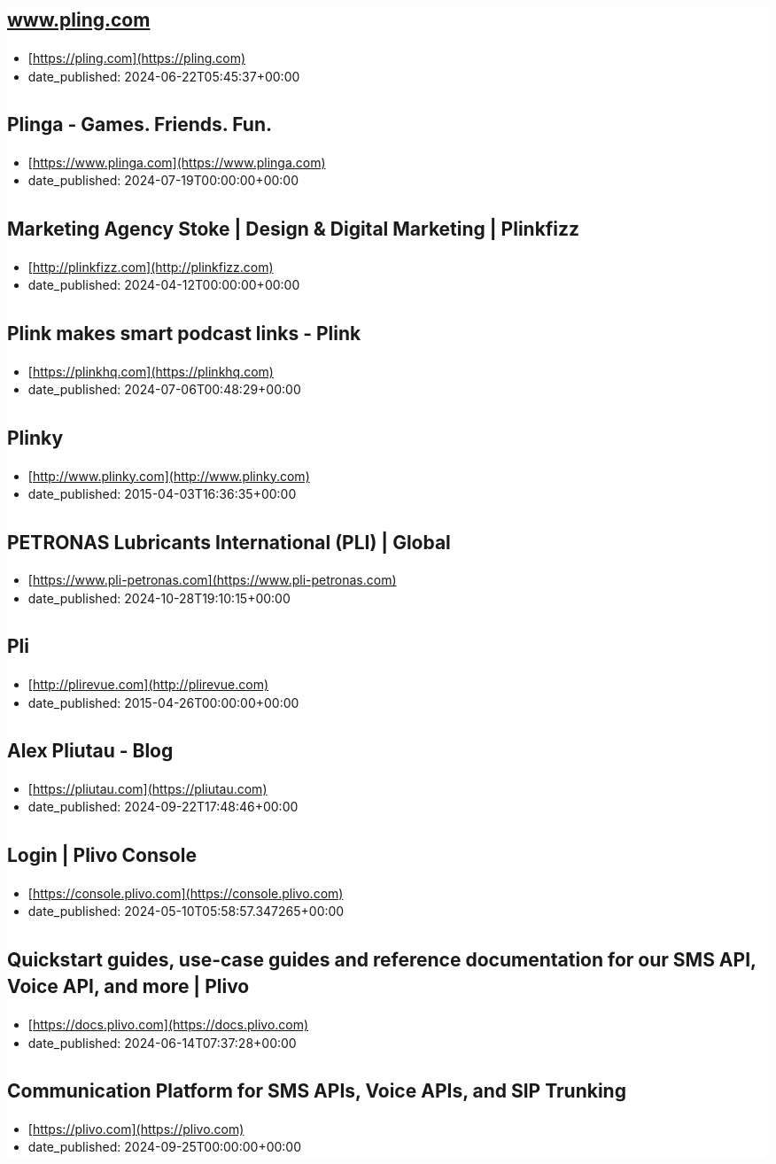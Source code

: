  ## www.pling.com
 - [https://pling.com](https://pling.com)
 - date_published: 2024-06-22T05:45:37+00:00

 ## Plinga - Games. Friends. Fun.
 - [https://www.plinga.com](https://www.plinga.com)
 - date_published: 2024-07-19T00:00:00+00:00

 ## Marketing Agency Stoke | Design & Digital Marketing | Plinkfizz
 - [http://plinkfizz.com](http://plinkfizz.com)
 - date_published: 2024-04-12T00:00:00+00:00

 ## Plink makes smart podcast links - Plink
 - [https://plinkhq.com](https://plinkhq.com)
 - date_published: 2024-07-06T00:48:29+00:00

 ## Plinky
 - [http://www.plinky.com](http://www.plinky.com)
 - date_published: 2015-04-03T16:36:35+00:00

 ## PETRONAS Lubricants International (PLI) | Global
 - [https://www.pli-petronas.com](https://www.pli-petronas.com)
 - date_published: 2024-10-28T19:10:15+00:00

 ## Pli
 - [http://plirevue.com](http://plirevue.com)
 - date_published: 2015-04-26T00:00:00+00:00

 ## Alex Pliutau - Blog
 - [https://pliutau.com](https://pliutau.com)
 - date_published: 2024-09-22T17:48:46+00:00

 ## Login | Plivo Console
 - [https://console.plivo.com](https://console.plivo.com)
 - date_published: 2024-05-10T05:58:57.347265+00:00

 ## Quickstart guides, use-case guides and reference documentation for our SMS API, Voice API, and more | Plivo
 - [https://docs.plivo.com](https://docs.plivo.com)
 - date_published: 2024-06-14T07:37:28+00:00

 ## Communication Platform for SMS APIs, Voice APIs, and SIP Trunking
 - [https://plivo.com](https://plivo.com)
 - date_published: 2024-09-25T00:00:00+00:00
